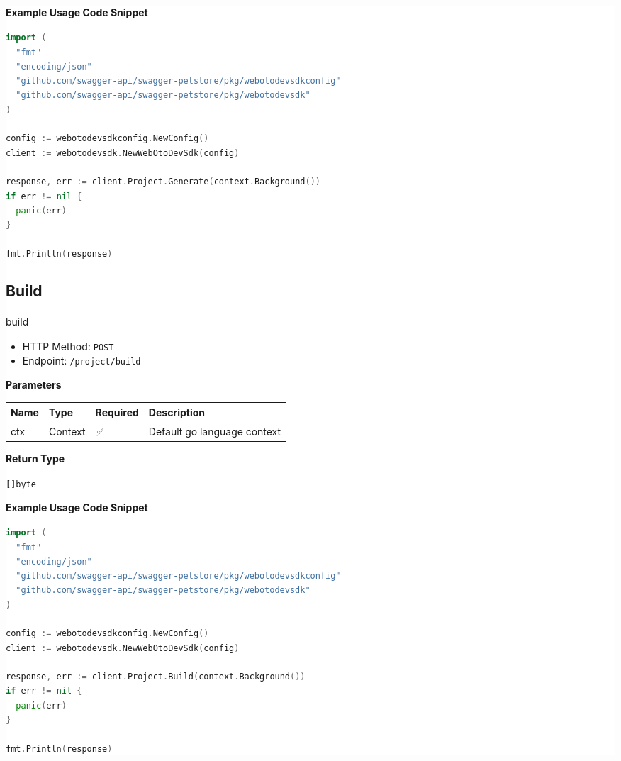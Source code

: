 **Example Usage Code Snippet**

```go
import (
  "fmt"
  "encoding/json"
  "github.com/swagger-api/swagger-petstore/pkg/webotodevsdkconfig"
  "github.com/swagger-api/swagger-petstore/pkg/webotodevsdk"
)

config := webotodevsdkconfig.NewConfig()
client := webotodevsdk.NewWebOtoDevSdk(config)

response, err := client.Project.Generate(context.Background())
if err != nil {
  panic(err)
}

fmt.Println(response)
```

## Build

build

- HTTP Method: `POST`
- Endpoint: `/project/build`

**Parameters**

| Name | Type    | Required | Description                 |
| :--- | :------ | :------- | :-------------------------- |
| ctx  | Context | ✅       | Default go language context |

**Return Type**

`[]byte`

**Example Usage Code Snippet**

```go
import (
  "fmt"
  "encoding/json"
  "github.com/swagger-api/swagger-petstore/pkg/webotodevsdkconfig"
  "github.com/swagger-api/swagger-petstore/pkg/webotodevsdk"
)

config := webotodevsdkconfig.NewConfig()
client := webotodevsdk.NewWebOtoDevSdk(config)

response, err := client.Project.Build(context.Background())
if err != nil {
  panic(err)
}

fmt.Println(response)
```
